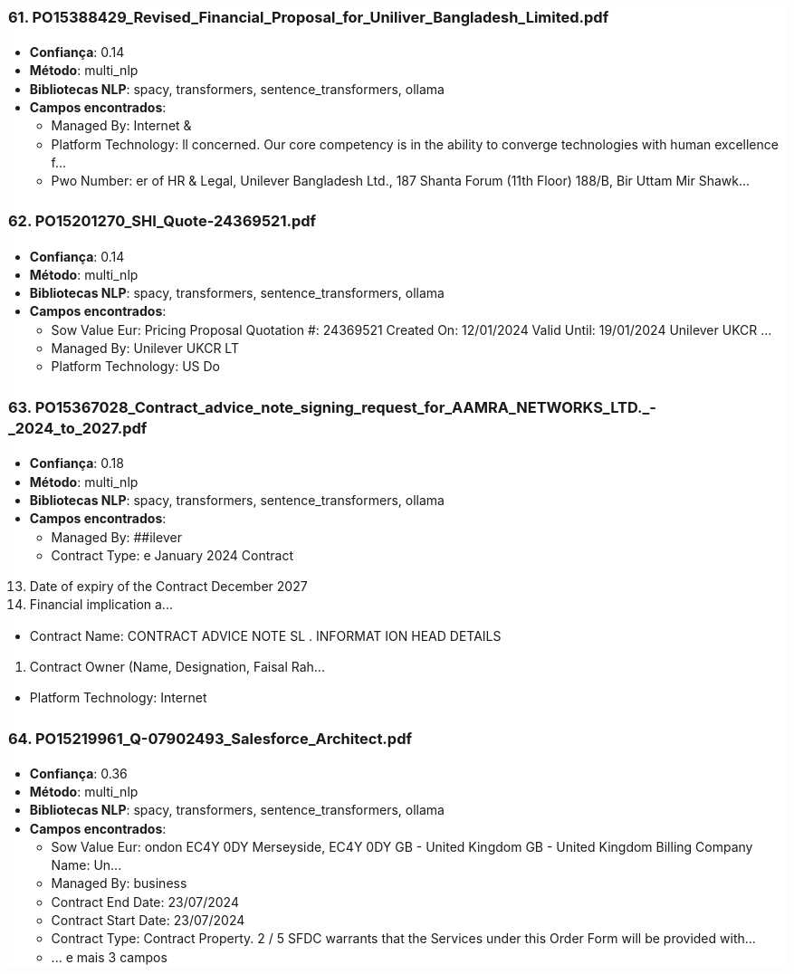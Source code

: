 ### 61. PO15388429_Revised_Financial_Proposal_for_Uniliver_Bangladesh_Limited.pdf
- **Confiança**: 0.14
- **Método**: multi_nlp
- **Bibliotecas NLP**: spacy, transformers, sentence_transformers, ollama
- **Campos encontrados**:
  - Managed By: Internet &
  - Platform Technology: ll concerned. Our core competency is in the ability to converge technologies with human excellence f...
  - Pwo Number: er of HR & Legal,
Unilever Bangladesh Ltd., 187 Shanta Forum (11th Floor)
188/B, Bir Uttam Mir Shawk...

### 62. PO15201270_SHI_Quote-24369521.pdf
- **Confiança**: 0.14
- **Método**: multi_nlp
- **Bibliotecas NLP**: spacy, transformers, sentence_transformers, ollama
- **Campos encontrados**:
  - Sow Value Eur: Pricing Proposal
Quotation #: 24369521
Created On: 12/01/2024
Valid Until: 19/01/2024
Unilever UKCR ...
  - Managed By: Unilever UKCR LT
  - Platform Technology: US Do

### 63. PO15367028_Contract_advice_note_signing_request_for_AAMRA_NETWORKS_LTD._-_2024_to_2027.pdf
- **Confiança**: 0.18
- **Método**: multi_nlp
- **Bibliotecas NLP**: spacy, transformers, sentence_transformers, ollama
- **Campos encontrados**:
  - Managed By: ##ilever
  - Contract Type: e January 2024
Contract
13. Date of expiry of the Contract
December 2027
14. Financial implication a...
  - Contract Name: CONTRACT ADVICE NOTE
SL . INFORMAT ION HEAD DETAILS
1. Contract Owner (Name, Designation, Faisal Rah...
  - Platform Technology: Internet

### 64. PO15219961_Q-07902493_Salesforce_Architect.pdf
- **Confiança**: 0.36
- **Método**: multi_nlp
- **Bibliotecas NLP**: spacy, transformers, sentence_transformers, ollama
- **Campos encontrados**:
  - Sow Value Eur: ondon
EC4Y 0DY Merseyside, EC4Y 0DY
GB - United Kingdom GB - United Kingdom
Billing Company Name: Un...
  - Managed By: business
  - Contract End Date: 23/07/2024
  - Contract Start Date: 23/07/2024
  - Contract Type: Contract Property.
2 / 5
SFDC warrants that the Services under this Order Form will be provided with...
  - ... e mais 3 campos
